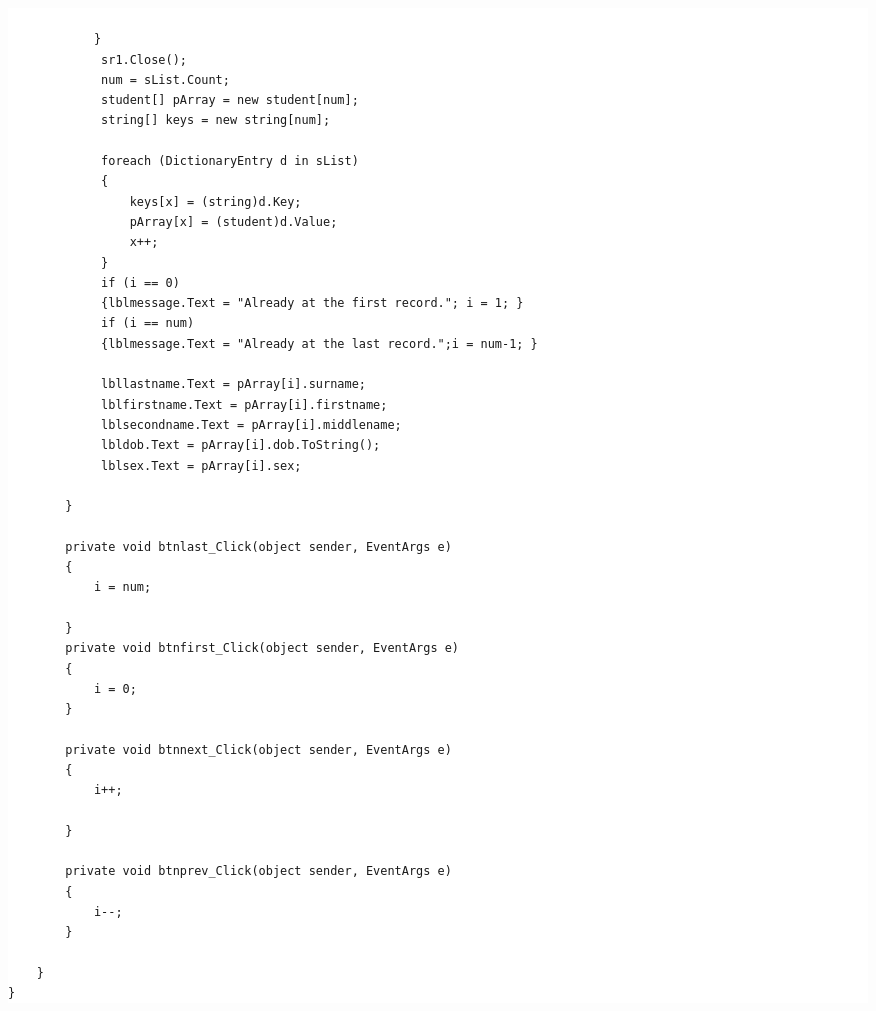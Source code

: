 ```

            }
             sr1.Close();
             num = sList.Count;
             student[] pArray = new student[num];
             string[] keys = new string[num];

             foreach (DictionaryEntry d in sList)
             {
                 keys[x] = (string)d.Key;
                 pArray[x] = (student)d.Value;
                 x++;
             }
             if (i == 0)
             {lblmessage.Text = "Already at the first record."; i = 1; }
             if (i == num)
             {lblmessage.Text = "Already at the last record.";i = num-1; }

             lbllastname.Text = pArray[i].surname;
             lblfirstname.Text = pArray[i].firstname;
             lblsecondname.Text = pArray[i].middlename;
             lbldob.Text = pArray[i].dob.ToString();
             lblsex.Text = pArray[i].sex;

        }

        private void btnlast_Click(object sender, EventArgs e)
        {
            i = num;

        }
        private void btnfirst_Click(object sender, EventArgs e)
        {
            i = 0;
        }

        private void btnnext_Click(object sender, EventArgs e)
        {
            i++;

        }

        private void btnprev_Click(object sender, EventArgs e)
        {
            i--;
        }

    }
} 
```
